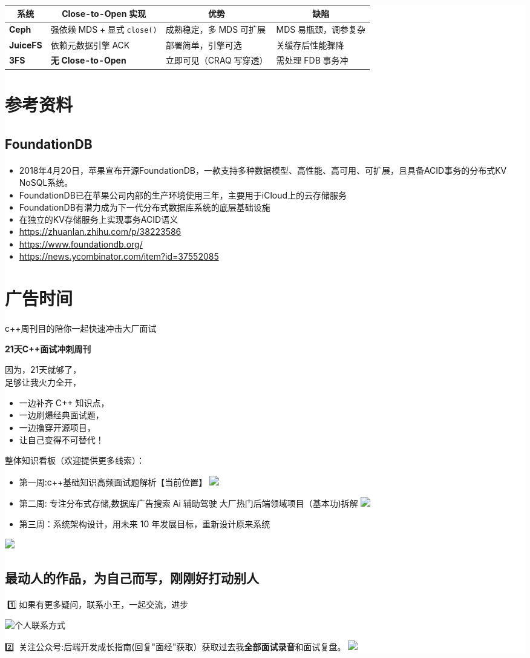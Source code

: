 | **系统​**​        | ​**​Close-to-Open 实现​**​ | ​**​优势​**​     | ​**​缺陷​**​   |
| --------------- | ------------------------ | -------------- | ------------ |
| ​**​Ceph​**​    | 强依赖 MDS + 显式 `close()`   | 成熟稳定，多 MDS 可扩展 | MDS 易瓶颈，调参复杂 |
| ​**​JuiceFS​**​ | 依赖元数据引擎 ACK              | 部署简单，引擎可选      | 关缓存后性能骤降     |
| ​**​3FS​**​     | ​**​无 Close-to-Open​**​  | 立即可见（CRAQ 写穿透） | 需处理 FDB 事务冲  |

# 参考资料

## FoundationDB

- 2018年4月20日，苹果宣布开源FoundationDB，一款支持多种数据模型、高性能、高可用、可扩展，且具备ACID事务的分布式KV NoSQL系统。
- FoundationDB已在苹果公司内部的生产环境使用三年，主要用于iCloud上的云存储服务
- FoundationDB有潜力成为下一代分布式数据库系统的底层基础设施
- 在独立的KV存储服务上实现事务ACID语义
- https://zhuanlan.zhihu.com/p/38223586
- https://www.foundationdb.org/
- https://news.ycombinator.com/item?id=37552085



# 广告时间

c++周刊目的陪你一起快速冲击大厂面试

 **21天C++面试冲刺周刊**

因为，21天就够了，  
足够让我火力全开，  
- 一边补齐 C++ 知识点，  
- 一边刷爆经典面试题，  
- 一边撸穿开源项目，  
- 让自己变得不可替代！

整体知识看板（欢迎提供更多线索）：
- 第一周:c++基础知识高频面试题解析【当前位置】
![](https://s2.loli.net/2025/08/24/ZKvcR4F1yoe9th8.png)


- 第二周: 专注分布式存储,数据库广告搜索 Ai 辅助驾驶 大厂热门后端领域项目（基本功)拆解
![](https://mmbiz.qpic.cn/mmbiz_png/DMCnyCrhia37yjSL2xfQSbz0QT05IVAvsibibvAT7xFUzAhCqEKviblv6YpjuPT2VCCzZgMLDtDzGnFmHjuKOjHtTg/640?wx_fmt=png&from=appmsg&tp=webp&wxfrom=5&wx_lazy=1)

- 第三周：系统架构设计，用未来 10 年发展目标，重新设计原来系统

![](https://mmbiz.qpic.cn/mmbiz_png/DMCnyCrhia36iaMAgdk7ib4vIrpf6urrNhdmqVHib41GQAGXDMTPDvib0Ue3LROIocBSCflxytXXVoiap04lR7kOMfwA/640?wx_fmt=png&from=appmsg&wxfrom=5&wx_lazy=1&tp=webp)

## 最动人的作品，为自己而写，刚刚好打动别人



 1️⃣ 如果有更多疑问，联系小王，一起交流，进步

![个人联系方式](https://s2.loli.net/2025/08/13/veChAocQwJONWKE.png)

2️⃣  关注公众号:后端开发成长指南(回复"面经"获取）获取过去我**全部面试录音**和面试复盘。
![](https://s2.loli.net/2025/05/31/GRgOTiQHI456VWD.png)


